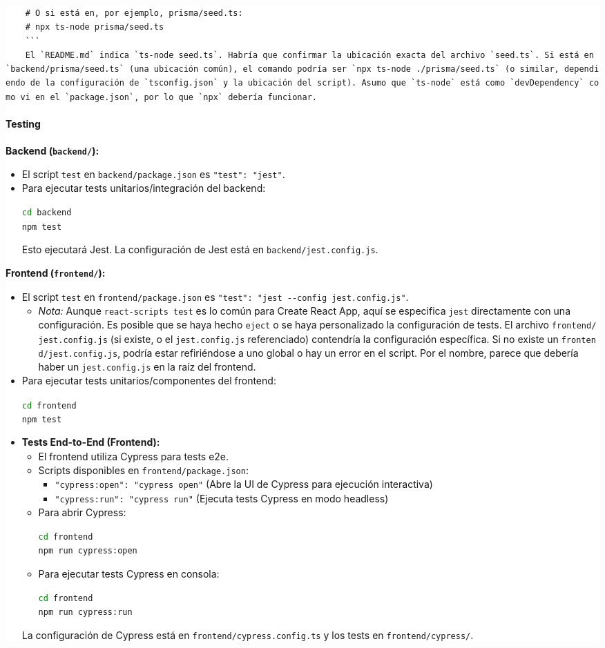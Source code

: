         # O si está en, por ejemplo, prisma/seed.ts:
        # npx ts-node prisma/seed.ts
        ```
        El `README.md` indica `ts-node seed.ts`. Habría que confirmar la ubicación exacta del archivo `seed.ts`. Si está en `backend/prisma/seed.ts` (una ubicación común), el comando podría ser `npx ts-node ./prisma/seed.ts` (o similar, dependiendo de la configuración de `tsconfig.json` y la ubicación del script). Asumo que `ts-node` está como `devDependency` como vi en el `package.json`, por lo que `npx` debería funcionar.

#### Testing

**Backend (`backend/`):**

*   El script `test` en `backend/package.json` es `"test": "jest"`.
*   Para ejecutar tests unitarios/integración del backend:
    ```sh
    cd backend
    npm test
    ```
    Esto ejecutará Jest. La configuración de Jest está en `backend/jest.config.js`.

**Frontend (`frontend/`):**

*   El script `test` en `frontend/package.json` es `"test": "jest --config jest.config.js"`.
    *   *Nota:* Aunque `react-scripts test` es lo común para Create React App, aquí se especifica `jest` directamente con una configuración. Es posible que se haya hecho `eject` o se haya personalizado la configuración de tests. El archivo `frontend/jest.config.js` (si existe, o el `jest.config.js` referenciado) contendría la configuración específica. Si no existe un `frontend/jest.config.js`, podría estar refiriéndose a uno global o hay un error en el script. Por el nombre, parece que debería haber un `jest.config.js` en la raíz del frontend.
*   Para ejecutar tests unitarios/componentes del frontend:
    ```sh
    cd frontend
    npm test
    ```
*   **Tests End-to-End (Frontend):**
    *   El frontend utiliza Cypress para tests e2e.
    *   Scripts disponibles en `frontend/package.json`:
        *   `"cypress:open": "cypress open"` (Abre la UI de Cypress para ejecución interactiva)
        *   `"cypress:run": "cypress run"` (Ejecuta tests Cypress en modo headless)
    *   Para abrir Cypress:
        ```sh
        cd frontend
        npm run cypress:open
        ```
    *   Para ejecutar tests Cypress en consola:
        ```sh
        cd frontend
        npm run cypress:run
        ```
    La configuración de Cypress está en `frontend/cypress.config.ts` y los tests en `frontend/cypress/`.
